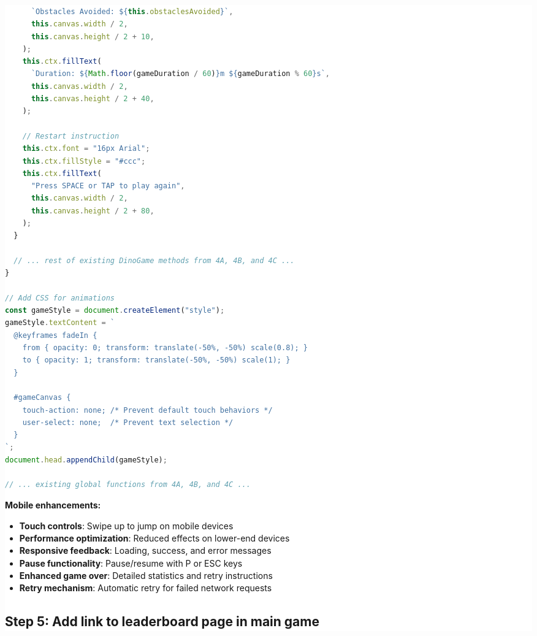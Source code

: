 ```javascript
      `Obstacles Avoided: ${this.obstaclesAvoided}`,
      this.canvas.width / 2,
      this.canvas.height / 2 + 10,
    );
    this.ctx.fillText(
      `Duration: ${Math.floor(gameDuration / 60)}m ${gameDuration % 60}s`,
      this.canvas.width / 2,
      this.canvas.height / 2 + 40,
    );

    // Restart instruction
    this.ctx.font = "16px Arial";
    this.ctx.fillStyle = "#ccc";
    this.ctx.fillText(
      "Press SPACE or TAP to play again",
      this.canvas.width / 2,
      this.canvas.height / 2 + 80,
    );
  }

  // ... rest of existing DinoGame methods from 4A, 4B, and 4C ...
}

// Add CSS for animations
const gameStyle = document.createElement("style");
gameStyle.textContent = `
  @keyframes fadeIn {
    from { opacity: 0; transform: translate(-50%, -50%) scale(0.8); }
    to { opacity: 1; transform: translate(-50%, -50%) scale(1); }
  }
  
  #gameCanvas {
    touch-action: none; /* Prevent default touch behaviors */
    user-select: none;  /* Prevent text selection */
  }
`;
document.head.appendChild(gameStyle);

// ... existing global functions from 4A, 4B, and 4C ...
```

**Mobile enhancements:**

- **Touch controls**: Swipe up to jump on mobile devices
- **Performance optimization**: Reduced effects on lower-end devices
- **Responsive feedback**: Loading, success, and error messages
- **Pause functionality**: Pause/resume with P or ESC keys
- **Enhanced game over**: Detailed statistics and retry instructions
- **Retry mechanism**: Automatic retry for failed network requests

## Step 5: Add link to leaderboard page in main game
